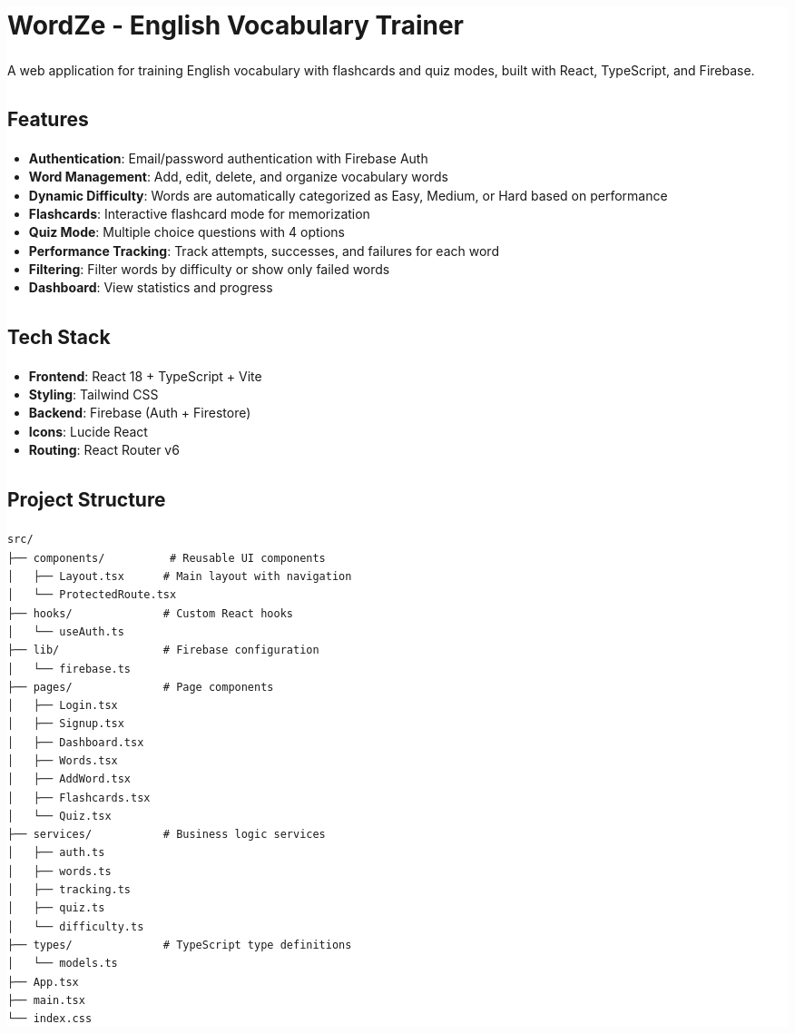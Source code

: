 # WordZe - English Vocabulary Trainer

A web application for training English vocabulary with flashcards and quiz modes, built with React, TypeScript, and Firebase.

## Features

- **Authentication**: Email/password authentication with Firebase Auth
- **Word Management**: Add, edit, delete, and organize vocabulary words
- **Dynamic Difficulty**: Words are automatically categorized as Easy, Medium, or Hard based on performance
- **Flashcards**: Interactive flashcard mode for memorization
- **Quiz Mode**: Multiple choice questions with 4 options
- **Performance Tracking**: Track attempts, successes, and failures for each word
- **Filtering**: Filter words by difficulty or show only failed words
- **Dashboard**: View statistics and progress

## Tech Stack

- **Frontend**: React 18 + TypeScript + Vite
- **Styling**: Tailwind CSS
- **Backend**: Firebase (Auth + Firestore)
- **Icons**: Lucide React
- **Routing**: React Router v6

## Project Structure

```
src/
├── components/          # Reusable UI components
│   ├── Layout.tsx      # Main layout with navigation
│   └── ProtectedRoute.tsx
├── hooks/              # Custom React hooks
│   └── useAuth.ts
├── lib/                # Firebase configuration
│   └── firebase.ts
├── pages/              # Page components
│   ├── Login.tsx
│   ├── Signup.tsx
│   ├── Dashboard.tsx
│   ├── Words.tsx
│   ├── AddWord.tsx
│   ├── Flashcards.tsx
│   └── Quiz.tsx
├── services/           # Business logic services
│   ├── auth.ts
│   ├── words.ts
│   ├── tracking.ts
│   ├── quiz.ts
│   └── difficulty.ts
├── types/              # TypeScript type definitions
│   └── models.ts
├── App.tsx
├── main.tsx
└── index.css
```
